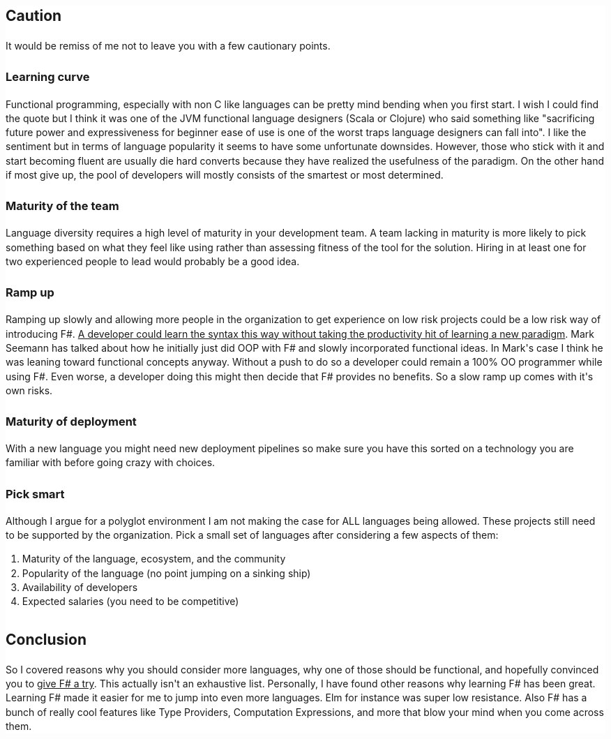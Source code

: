 ## Caution

It would be remiss of me not to leave you with a few cautionary points.

### Learning curve

Functional programming, especially with non C like languages can be pretty mind bending when you first start. I wish I could find the quote but I think it was one of the JVM functional language designers (Scala or Clojure) who said something like "sacrificing future power and expressiveness for beginner ease of use is one of the worst traps language designers can fall into". I like the sentiment but in terms of language popularity it seems to have some unfortunate downsides. However, those who stick with it and start becoming fluent are usually die hard converts because they have realized the usefulness of the paradigm. On the other hand if most give up, the pool of developers will mostly consists of the smartest or most determined.

### Maturity of the team

Language diversity requires a high level of maturity in your development team. A team lacking in maturity is more likely to pick something based on what they feel like using rather than assessing fitness of the tool for the solution. Hiring in at least one for two experienced people to lead would probably be a good idea.

### Ramp up

Ramping up slowly and allowing more people in the organization to get experience on low risk projects could be a low risk way of introducing F#. [A developer could learn the syntax this way without taking the productivity hit of learning a new paradigm](https://youtu.be/qPlYbHKvk4g?t=376). Mark Seemann has talked about how he initially just did OOP with F# and slowly incorporated functional ideas. In Mark's case I think he was leaning toward functional concepts anyway. Without a push to do so a developer could remain a 100% OO programmer while using F#. Even worse, a developer doing this might then decide that F# provides no benefits. So a slow ramp up comes with it's own risks.

### Maturity of deployment

With a new language you might need new deployment pipelines so make sure you have this sorted on a technology you are familiar with before going crazy with choices.

### Pick smart

Although I argue for a polyglot environment I am not making the case for ALL languages being allowed. These projects still need to be supported by the organization. Pick a small set of languages after considering a few aspects of them:

1. Maturity of the language, ecosystem, and the community
1. Popularity of the language (no point jumping on a sinking ship)
1. Availability of developers
1. Expected salaries (you need to be competitive)

## Conclusion

So I covered reasons why you should consider more languages, why one of those should be functional, and hopefully convinced you to [give F# a try](http://fsharp.org/). This actually isn't an exhaustive list. Personally, I have found other reasons why learning F# has been great. Learning F# made it easier for me to jump into even more languages. Elm for instance was super low resistance. Also F# has a bunch of really cool features like Type Providers, Computation Expressions, and more that blow your mind when you come across them.
